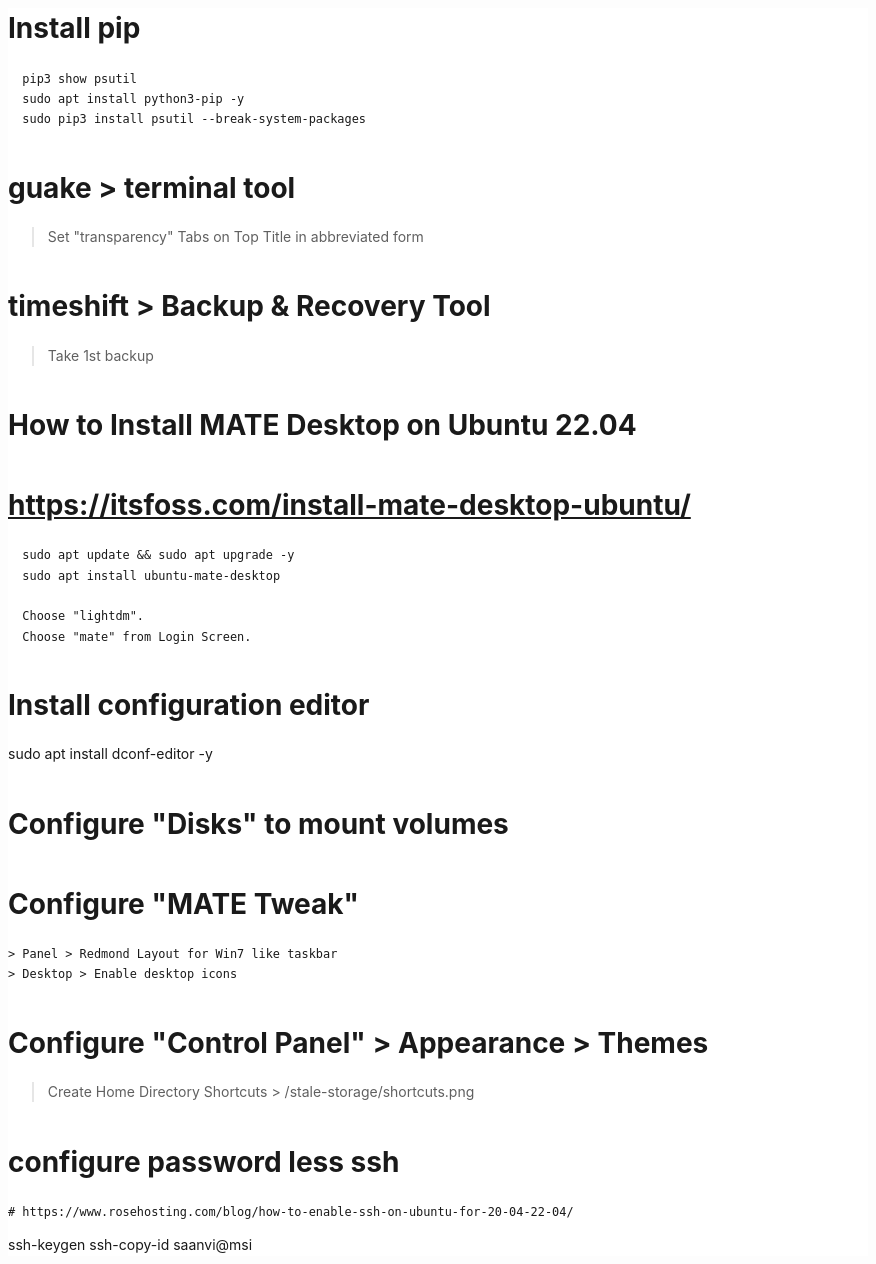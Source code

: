 # Install pip
```
  pip3 show psutil
  sudo apt install python3-pip -y
  sudo pip3 install psutil --break-system-packages
```

# guake > terminal tool
  > Set "transparency"
  > Tabs on Top
  > Title in abbreviated form

# timeshift > Backup & Recovery Tool
  > Take 1st backup

# How to Install MATE Desktop on Ubuntu 22.04
  # https://itsfoss.com/install-mate-desktop-ubuntu/
```
  sudo apt update && sudo apt upgrade -y
  sudo apt install ubuntu-mate-desktop

  Choose "lightdm".
  Choose "mate" from Login Screen.
```

# Install configuration editor
  sudo apt install dconf-editor -y

  # Configure "Disks" to mount volumes
  # Configure "MATE Tweak"
    > Panel > Redmond Layout for Win7 like taskbar
    > Desktop > Enable desktop icons
  # Configure "Control Panel" > Appearance > Themes
  > Create Home Directory Shortcuts
    > /stale-storage/shortcuts.png


  # configure password less ssh 
    # https://www.rosehosting.com/blog/how-to-enable-ssh-on-ubuntu-for-20-04-22-04/
  ssh-keygen
  ssh-copy-id saanvi@msi

